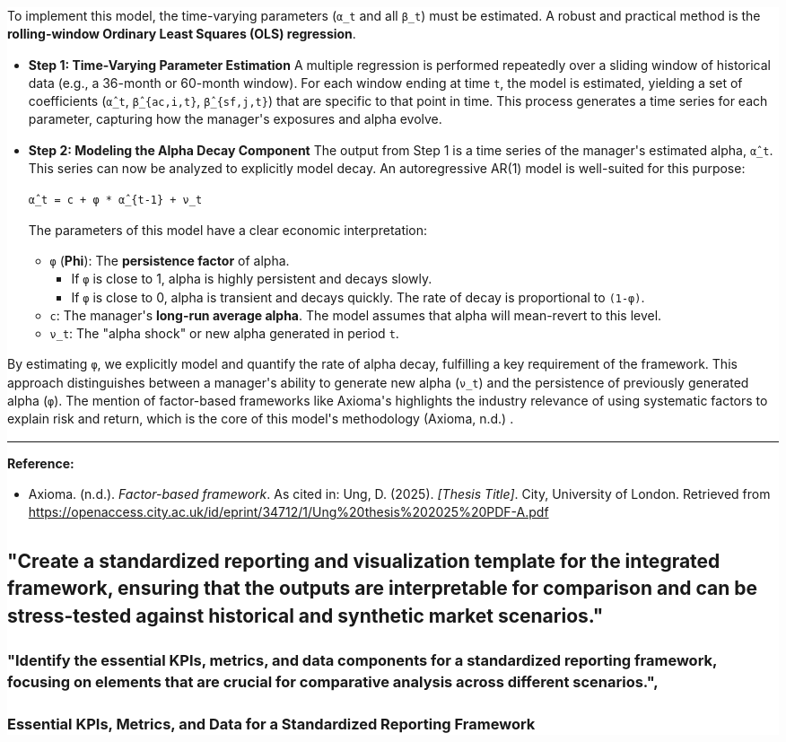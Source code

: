 To implement this model, the time-varying parameters (`α_t` and all `β_t`) must be estimated. A robust and practical method is the **rolling-window Ordinary Least Squares (OLS) regression**.

*   **Step 1: Time-Varying Parameter Estimation**
    A multiple regression is performed repeatedly over a sliding window of historical data (e.g., a 36-month or 60-month window). For each window ending at time `t`, the model is estimated, yielding a set of coefficients (`α̂_t`, `β̂_{ac,i,t}`, `β̂_{sf,j,t}`) that are specific to that point in time. This process generates a time series for each parameter, capturing how the manager's exposures and alpha evolve.

*   **Step 2: Modeling the Alpha Decay Component**
    The output from Step 1 is a time series of the manager's estimated alpha, `α̂_t`. This series can now be analyzed to explicitly model decay. An autoregressive AR(1) model is well-suited for this purpose:

    `α̂_t = c + φ * α̂_{t-1} + ν_t`

    The parameters of this model have a clear economic interpretation:
    *   `φ` (**Phi**): The **persistence factor** of alpha.
        *   If `φ` is close to 1, alpha is highly persistent and decays slowly.
        *   If `φ` is close to 0, alpha is transient and decays quickly. The rate of decay is proportional to `(1-φ)`.
    *   `c`: The manager's **long-run average alpha**. The model assumes that alpha will mean-revert to this level.
    *   `ν_t`: The "alpha shock" or new alpha generated in period `t`.

By estimating `φ`, we explicitly model and quantify the rate of alpha decay, fulfilling a key requirement of the framework. This approach distinguishes between a manager's ability to generate new alpha (`ν_t`) and the persistence of previously generated alpha (`φ`). The mention of factor-based frameworks like Axioma's highlights the industry relevance of using systematic factors to explain risk and return, which is the core of this model's methodology (Axioma, n.d.)
.

***

**Reference:**

*   Axioma. (n.d.). *Factor-based framework*. As cited in: Ung, D. (2025). *[Thesis Title]*. City, University of London. Retrieved from https://openaccess.city.ac.uk/id/eprint/34712/1/Ung%20thesis%202025%20PDF-A.pdf

## "Create a standardized reporting and visualization template for the integrated framework, ensuring that the outputs are interpretable for comparison and can be stress-tested against historical and synthetic market scenarios."



 
 ### "Identify the essential KPIs, metrics, and data components for a standardized reporting framework, focusing on elements that are crucial for comparative analysis across different scenarios.",

### Essential KPIs, Metrics, and Data for a Standardized Reporting Framework
